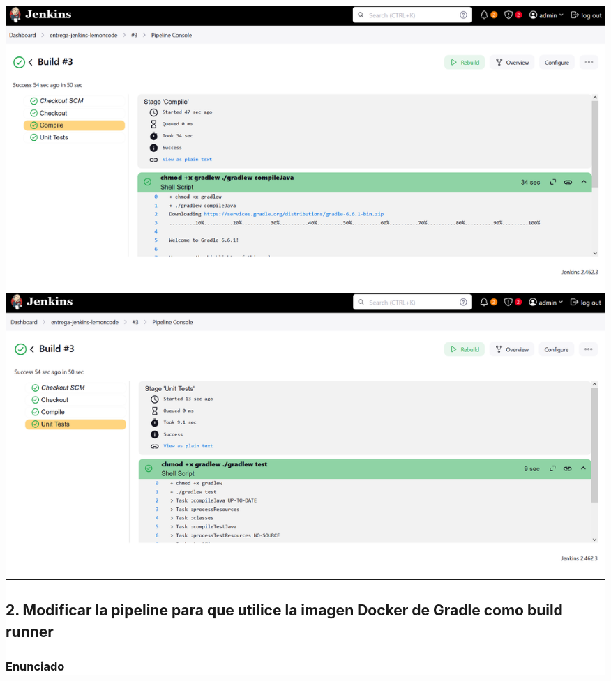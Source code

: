 ![Compile](./images/jenkins-03.PNG)

![Unit Tests](./images/jenkins-04.PNG)

---

## 2. Modificar la pipeline para que utilice la imagen Docker de Gradle como build runner

### Enunciado

